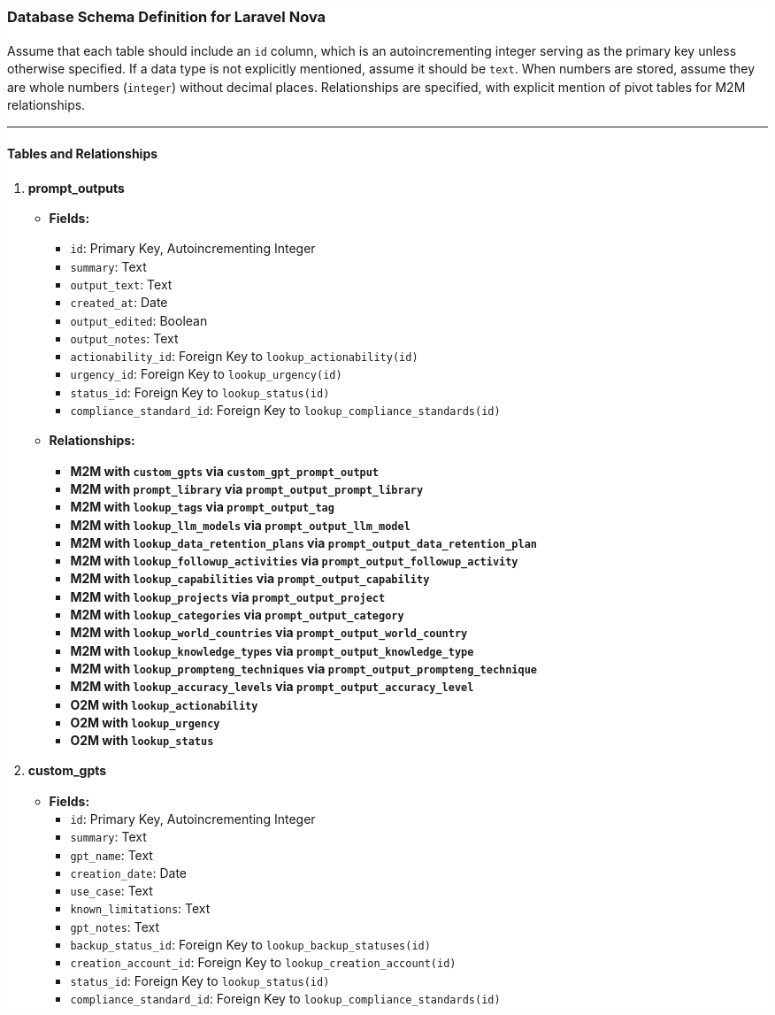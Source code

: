 ### Database Schema Definition for Laravel Nova

Assume that each table should include an `id` column, which is an autoincrementing integer serving as the primary key unless otherwise specified. If a data type is not explicitly mentioned, assume it should be `text`. When numbers are stored, assume they are whole numbers (`integer`) without decimal places. Relationships are specified, with explicit mention of pivot tables for M2M relationships.

---

#### Tables and Relationships

1. **prompt_outputs**
   - **Fields:**
     - `id`: Primary Key, Autoincrementing Integer
     - `summary`: Text
     - `output_text`: Text
     - `created_at`: Date
     - `output_edited`: Boolean
     - `output_notes`: Text
     - `actionability_id`: Foreign Key to `lookup_actionability(id)`
     - `urgency_id`: Foreign Key to `lookup_urgency(id)`
     - `status_id`: Foreign Key to `lookup_status(id)`
     - `compliance_standard_id`: Foreign Key to `lookup_compliance_standards(id)`

   - **Relationships:**
     - **M2M with `custom_gpts` via `custom_gpt_prompt_output`**
     - **M2M with `prompt_library` via `prompt_output_prompt_library`**
     - **M2M with `lookup_tags` via `prompt_output_tag`**
     - **M2M with `lookup_llm_models` via `prompt_output_llm_model`**
     - **M2M with `lookup_data_retention_plans` via `prompt_output_data_retention_plan`**
     - **M2M with `lookup_followup_activities` via `prompt_output_followup_activity`**
     - **M2M with `lookup_capabilities` via `prompt_output_capability`**
     - **M2M with `lookup_projects` via `prompt_output_project`**
     - **M2M with `lookup_categories` via `prompt_output_category`**
     - **M2M with `lookup_world_countries` via `prompt_output_world_country`**
     - **M2M with `lookup_knowledge_types` via `prompt_output_knowledge_type`**
     - **M2M with `lookup_prompteng_techniques` via `prompt_output_prompteng_technique`**
     - **M2M with `lookup_accuracy_levels` via `prompt_output_accuracy_level`**
     - **O2M with `lookup_actionability`**
     - **O2M with `lookup_urgency`**
     - **O2M with `lookup_status`**

2. **custom_gpts**
   - **Fields:**
     - `id`: Primary Key, Autoincrementing Integer
     - `summary`: Text
     - `gpt_name`: Text
     - `creation_date`: Date
     - `use_case`: Text
     - `known_limitations`: Text
     - `gpt_notes`: Text
     - `backup_status_id`: Foreign Key to `lookup_backup_statuses(id)`
     - `creation_account_id`: Foreign Key to `lookup_creation_account(id)`
     - `status_id`: Foreign Key to `lookup_status(id)`
     - `compliance_standard_id`: Foreign Key to `lookup_compliance_standards(id)`

